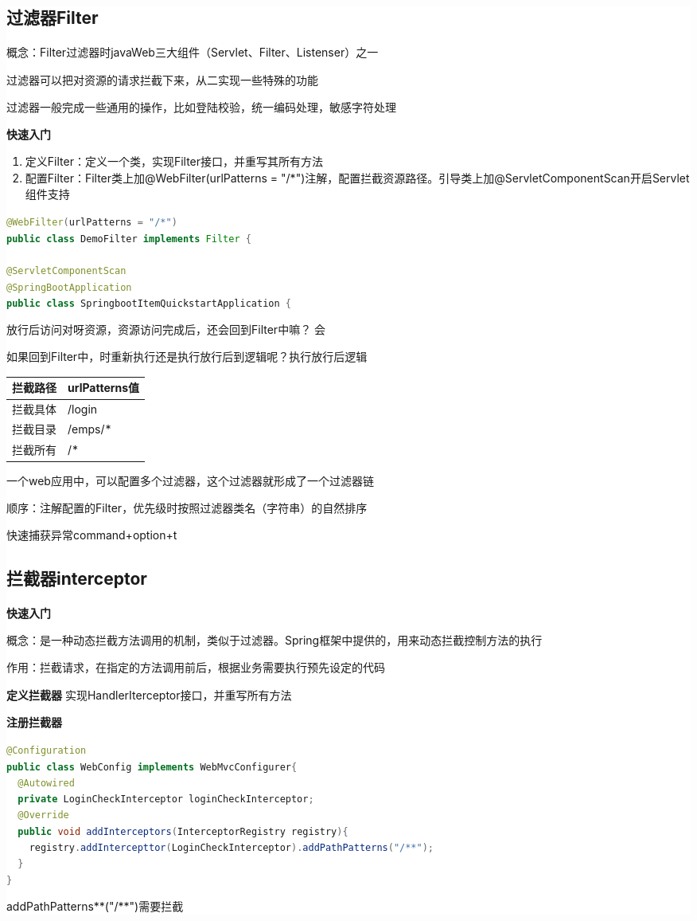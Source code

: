 ## 过滤器Filter

概念：Filter过滤器时javaWeb三大组件（Servlet、Filter、Listenser）之一

过滤器可以把对资源的请求拦截下来，从二实现一些特殊的功能

过滤器一般完成一些通用的操作，比如登陆校验，统一编码处理，敏感字符处理

**快速入门**

1. 定义Filter：定义一个类，实现Filter接口，并重写其所有方法
2. 配置Filter：Filter类上加@WebFilter(urlPatterns = "/*")注解，配置拦截资源路径。引导类上加@ServletComponentScan开启Servlet组件支持

```java
@WebFilter(urlPatterns = "/*")
public class DemoFilter implements Filter {

@ServletComponentScan
@SpringBootApplication
public class SpringbootItemQuickstartApplication {
```
放行后访问对呀资源，资源访问完成后，还会回到Filter中嘛？ 会

如果回到Filter中，时重新执行还是执行放行后到逻辑呢？执行放行后逻辑


| 拦截路径 | urlPatterns值 |
| -------- | ------------- |
| 拦截具体 | /login        |
| 拦截目录 | /emps/*       |
| 拦截所有 | /*            |

一个web应用中，可以配置多个过滤器，这个过滤器就形成了一个过滤器链

顺序：注解配置的Filter，优先级时按照过滤器类名（字符串）的自然排序

快速捕获异常command+option+t

## 拦截器interceptor

**快速入门**

概念：是一种动态拦截方法调用的机制，类似于过滤器。Spring框架中提供的，用来动态拦截控制方法的执行

作用：拦截请求，在指定的方法调用前后，根据业务需要执行预先设定的代码

**定义拦截器** 实现HandlerIterceptor接口，并重写所有方法

**注册拦截器**

```java
@Configuration
public class WebConfig implements WebMvcConfigurer{
  @Autowired
  private LoginCheckInterceptor loginCheckInterceptor;
  @Override
  public void addInterceptors(InterceptorRegistry registry){
    registry.addIntercepttor(LoginCheckInterceptor).addPathPatterns("/**");
  }
}
```
addPathPatterns**("/**")需要拦截

